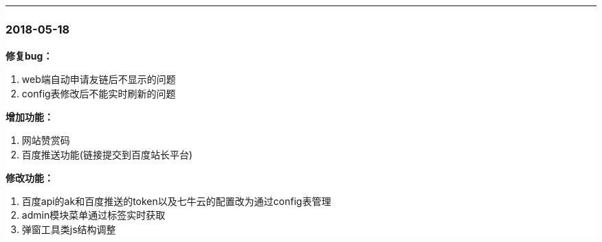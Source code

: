 ----

### 2018-05-18

**修复bug：**

1. web端自动申请友链后不显示的问题
2. config表修改后不能实时刷新的问题
	
**增加功能：**
1. 网站赞赏码
2. 百度推送功能(链接提交到百度站长平台)
	
**修改功能：**
1. 百度api的ak和百度推送的token以及七牛云的配置改为通过config表管理
3. admin模块菜单通过标签实时获取
3. 弹窗工具类js结构调整

